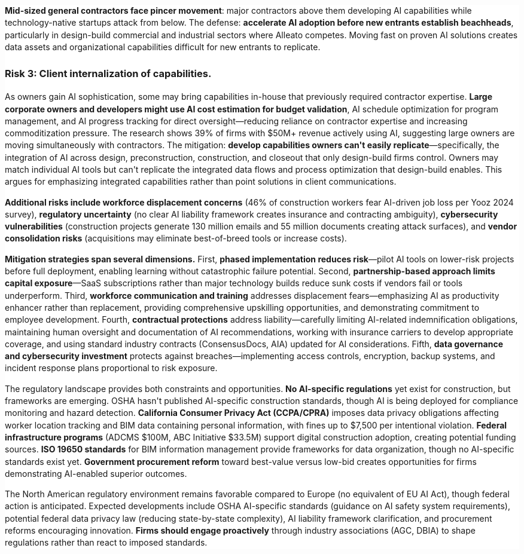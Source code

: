 **Mid-sized general contractors face pincer movement**: major contractors above them developing AI capabilities while technology-native startups attack from below. The defense: **accelerate AI adoption before new entrants establish beachheads**, particularly in design-build commercial and industrial sectors where Alleato competes. Moving fast on proven AI solutions creates data assets and organizational capabilities difficult for new entrants to replicate.

### Risk 3: Client internalization of capabilities. 

As owners gain AI sophistication, some may bring capabilities in-house that previously required contractor expertise. **Large corporate owners and developers might use AI cost estimation for budget validation**, AI schedule optimization for program management, and AI progress tracking for direct oversight—reducing reliance on contractor expertise and increasing commoditization pressure. The research shows 39% of firms with $50M+ revenue actively using AI, suggesting large owners are moving simultaneously with contractors. The mitigation: **develop capabilities owners can't easily replicate**—specifically, the integration of AI across design, preconstruction, construction, and closeout that only design-build firms control. Owners may match individual AI tools but can't replicate the integrated data flows and process optimization that design-build enables. This argues for emphasizing integrated capabilities rather than point solutions in client communications.

**Additional risks include workforce displacement concerns** (46% of construction workers fear AI-driven job loss per Yooz 2024 survey), **regulatory uncertainty** (no clear AI liability framework creates insurance and contracting ambiguity), **cybersecurity vulnerabilities** (construction projects generate 130 million emails and 55 million documents creating attack surfaces), and **vendor consolidation risks** (acquisitions may eliminate best-of-breed tools or increase costs).

**Mitigation strategies span several dimensions.** First, **phased implementation reduces risk**—pilot AI tools on lower-risk projects before full deployment, enabling learning without catastrophic failure potential. Second, **partnership-based approach limits capital exposure**—SaaS subscriptions rather than major technology builds reduce sunk costs if vendors fail or tools underperform. Third, **workforce communication and training** addresses displacement fears—emphasizing AI as productivity enhancer rather than replacement, providing comprehensive upskilling opportunities, and demonstrating commitment to employee development. Fourth, **contractual protections** address liability—carefully limiting AI-related indemnification obligations, maintaining human oversight and documentation of AI recommendations, working with insurance carriers to develop appropriate coverage, and using standard industry contracts (ConsensusDocs, AIA) updated for AI considerations. Fifth, **data governance and cybersecurity investment** protects against breaches—implementing access controls, encryption, backup systems, and incident response plans proportional to risk exposure.

The regulatory landscape provides both constraints and opportunities. **No AI-specific regulations** yet exist for construction, but frameworks are emerging. OSHA hasn't published AI-specific construction standards, though AI is being deployed for compliance monitoring and hazard detection. **California Consumer Privacy Act (CCPA/CPRA)** imposes data privacy obligations affecting worker location tracking and BIM data containing personal information, with fines up to $7,500 per intentional violation. **Federal infrastructure programs** (ADCMS $100M, ABC Initiative $33.5M) support digital construction adoption, creating potential funding sources. **ISO 19650 standards** for BIM information management provide frameworks for data organization, though no AI-specific standards exist yet. **Government procurement reform** toward best-value versus low-bid creates opportunities for firms demonstrating AI-enabled superior outcomes.

The North American regulatory environment remains favorable compared to Europe (no equivalent of EU AI Act), though federal action is anticipated. Expected developments include OSHA AI-specific standards (guidance on AI safety system requirements), potential federal data privacy law (reducing state-by-state complexity), AI liability framework clarification, and procurement reforms encouraging innovation. **Firms should engage proactively** through industry associations (AGC, DBIA) to shape regulations rather than react to imposed standards.
